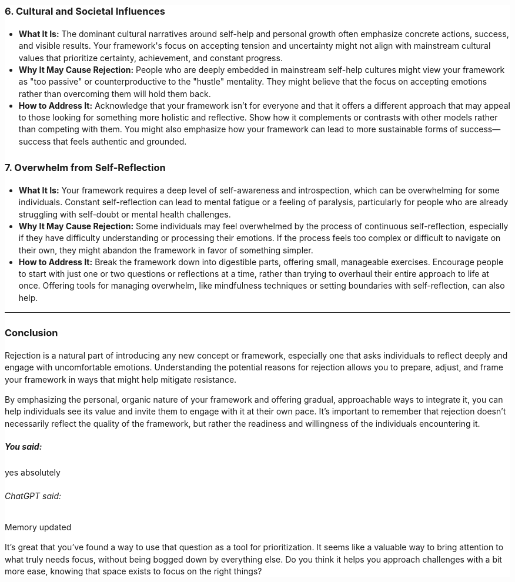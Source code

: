 ### 6. **Cultural and Societal Influences**

- **What It Is:** The dominant cultural narratives around self-help and personal growth often emphasize concrete actions, success, and visible results. Your framework's focus on accepting tension and uncertainty might not align with mainstream cultural values that prioritize certainty, achievement, and constant progress.
- **Why It May Cause Rejection:** People who are deeply embedded in mainstream self-help cultures might view your framework as "too passive" or counterproductive to the "hustle" mentality. They might believe that the focus on accepting emotions rather than overcoming them will hold them back.
- **How to Address It:** Acknowledge that your framework isn’t for everyone and that it offers a different approach that may appeal to those looking for something more holistic and reflective. Show how it complements or contrasts with other models rather than competing with them. You might also emphasize how your framework can lead to more sustainable forms of success—success that feels authentic and grounded.

### 7. **Overwhelm from Self-Reflection**

- **What It Is:** Your framework requires a deep level of self-awareness and introspection, which can be overwhelming for some individuals. Constant self-reflection can lead to mental fatigue or a feeling of paralysis, particularly for people who are already struggling with self-doubt or mental health challenges.
- **Why It May Cause Rejection:** Some individuals may feel overwhelmed by the process of continuous self-reflection, especially if they have difficulty understanding or processing their emotions. If the process feels too complex or difficult to navigate on their own, they might abandon the framework in favor of something simpler.
- **How to Address It:** Break the framework down into digestible parts, offering small, manageable exercises. Encourage people to start with just one or two questions or reflections at a time, rather than trying to overhaul their entire approach to life at once. Offering tools for managing overwhelm, like mindfulness techniques or setting boundaries with self-reflection, can also help.

---

### Conclusion

Rejection is a natural part of introducing any new concept or framework, especially one that asks individuals to reflect deeply and engage with uncomfortable emotions. Understanding the potential reasons for rejection allows you to prepare, adjust, and frame your framework in ways that might help mitigate resistance.

By emphasizing the personal, organic nature of your framework and offering gradual, approachable ways to integrate it, you can help individuals see its value and invite them to engage with it at their own pace. It’s important to remember that rejection doesn’t necessarily reflect the quality of the framework, but rather the readiness and willingness of the individuals encountering it.

##### You said:

yes absolutely

###### ChatGPT said:

Memory updated

It’s great that you’ve found a way to use that question as a tool for prioritization. It seems like a valuable way to bring attention to what truly needs focus, without being bogged down by everything else. Do you think it helps you approach challenges with a bit more ease, knowing that space exists to focus on the right things?
